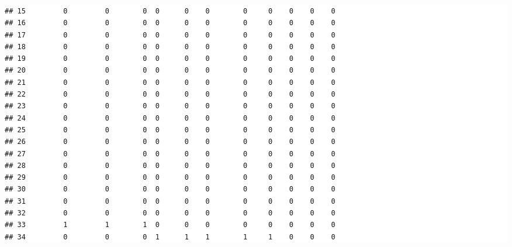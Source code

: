     ## 15         0         0        0  0      0    0        0     0    0    0    0
    ## 16         0         0        0  0      0    0        0     0    0    0    0
    ## 17         0         0        0  0      0    0        0     0    0    0    0
    ## 18         0         0        0  0      0    0        0     0    0    0    0
    ## 19         0         0        0  0      0    0        0     0    0    0    0
    ## 20         0         0        0  0      0    0        0     0    0    0    0
    ## 21         0         0        0  0      0    0        0     0    0    0    0
    ## 22         0         0        0  0      0    0        0     0    0    0    0
    ## 23         0         0        0  0      0    0        0     0    0    0    0
    ## 24         0         0        0  0      0    0        0     0    0    0    0
    ## 25         0         0        0  0      0    0        0     0    0    0    0
    ## 26         0         0        0  0      0    0        0     0    0    0    0
    ## 27         0         0        0  0      0    0        0     0    0    0    0
    ## 28         0         0        0  0      0    0        0     0    0    0    0
    ## 29         0         0        0  0      0    0        0     0    0    0    0
    ## 30         0         0        0  0      0    0        0     0    0    0    0
    ## 31         0         0        0  0      0    0        0     0    0    0    0
    ## 32         0         0        0  0      0    0        0     0    0    0    0
    ## 33         1         1        1  0      0    0        0     0    0    0    0
    ## 34         0         0        0  1      1    1        1     1    0    0    0